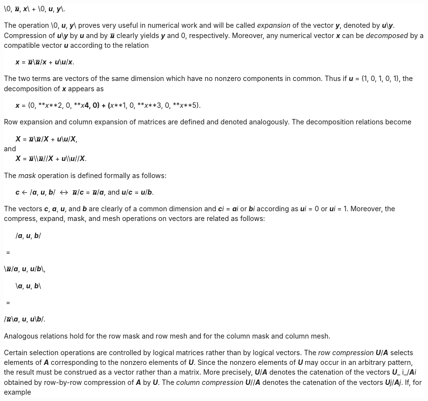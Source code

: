 \\0, ![](APLimg/uboscore.bmp), **_x_**\\ + \\0, **_u_**, **_y_**\\.

The operation \\0, **_u_**, **_y_**\\ proves very useful in numerical work and will be called _expansion_ of the vector **_y_**, denoted by **_u_**\\**_y_**. Compression of **_u_**\\**_y_** by **_u_** and by ![](APLimg/uboscore.bmp) clearly yields **_y_** and 0, respectively. Moreover, any numerical vector **_x_** can be _decomposed_ by a compatible vector **_u_** according to the relation

      **_x_** = ![](APLimg/uboscore.bmp)\\![](APLimg/uboscore.bmp)/**_x_** + **_u_**\\**_u_**/**_x_**.

The two terms are vectors of the same dimension which have no nonzero components in common. Thus if **_u_** = (1, 0, 1, 0, 1), the decomposition of **_x_** appears as

      **_x_** = (0, **_x_**2, 0, **_x_**4, 0) + (**_x_**1, 0, **_x_**3, 0, **_x_**5).

Row expansion and column expansion of matrices are defined and denoted analogously. The decomposition relations become

      **_X_** = ![](APLimg/uboscore.bmp)\\![](APLimg/uboscore.bmp)/**_X_** + **_u_**\\**_u_**/**_X_**,  
and  
      **_X_** = ![](APLimg/uboscore.bmp)\\\\![](APLimg/uboscore.bmp)//**_X_** + **_u_**\\\\**_u_**//**_X_**.

The _mask_ operation is defined formally as follows:

      **_c_** ← /**_a_**, **_u_**, **_b_**/  ↔  ![](APLimg/uboscore.bmp)/**_c_** = ![](APLimg/uboscore.bmp)/**_a_**, and **_u_**/**_c_** = **_u_**/**_b_**.

The vectors **_c_**, **_a_**, **_u_**, and **_b_** are clearly of a common dimension and **_c_**_i_ = **_a_**_i_ or **_b_**_i_ according as **_u_**_i_ = 0 or **_u_**_i_ = 1. Moreover, the compress, expand, mask, and mesh operations on vectors are related as follows:

      /**_a_**, **_u_**, **_b_**/

 = 

\\![](APLimg/uboscore.bmp)/**_a_**, **_u_**, **_u_**/**_b_**\\,

      \\**_a_**, **_u_**, **_b_**\\

 = 

/![](APLimg/uboscore.bmp)\\**_a_**, **_u_**, **_u_**\\**_b_**/.

Analogous relations hold for the row mask and row mesh and for the column mask and column mesh.

Certain selection operations are controlled by logical matrices rather than by logical vectors. The _row compression_ **_U_**/**_A_** selects elements of **_A_** corresponding to the nonzero elements of **_U_**. Since the nonzero elements of **_U_** may occur in an arbitrary pattern, the result must be construed as a vector rather than a matrix. More precisely, **_U_**/**_A_** denotes the catenation of the vectors **_U_**_ i_/**_A_**_i_ obtained by row-by-row compression of **_A_** by **_U_**. The _column compression_ **_U_**//**_A_** denotes the catenation of the vectors **_U_**_j_/**_A_**_j_. If, for example
